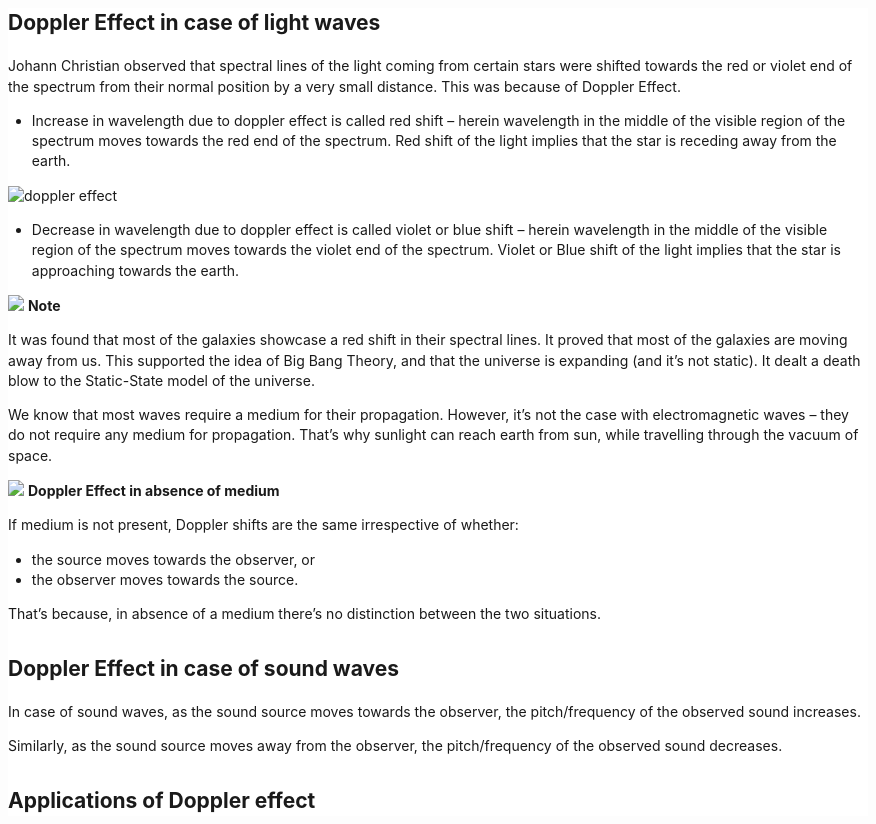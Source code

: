 
## Doppler Effect in case of light waves

Johann Christian observed that spectral lines of the light coming from certain stars were shifted towards the red or violet end of the spectrum from their normal position by a very small distance. This was because of Doppler Effect. 

* Increase in wavelength due to doppler effect is called red shift – herein wavelength in the middle of the visible region of the spectrum moves towards the red end of the spectrum. Red shift of the light implies that the star is receding away from the earth. 

<img src="../../../images/post/waves/doppler-effect1.svg" alt="doppler effect" style="width:99%;height:99%;"> <br>

* Decrease in wavelength due to doppler effect is called violet or blue shift – herein wavelength in the middle of the visible region of the spectrum moves towards the violet end of the spectrum. Violet or Blue shift of the light implies that the star is approaching towards the earth. 

<div class="toc-mak">
  <img src="../../../images/pencil.png">
  <b>Note</b><br>

It was found that most of the galaxies showcase a red shift in their spectral lines. It proved that most of the galaxies are moving away from us. This supported the idea of Big Bang Theory, and that the universe is expanding (and it’s not static). It dealt a death blow to the Static-State model of the universe. 
</div>

We know that most waves require a medium for their propagation. However, it’s not the case with electromagnetic waves – they do not require any medium for propagation. That’s why sunlight can reach earth from sun, while travelling through the vacuum of space. 

<div class="toc-mak">
  <img src="../../../images/pencil.png">
  <b>Doppler Effect in absence of medium</b><br>

If medium is not present, Doppler shifts are the same irrespective of whether:
* the source moves towards the observer, or
* the observer moves towards the source. 

That’s because, in absence of a medium there’s no distinction between the two situations.
</div>


## Doppler Effect in case of sound waves

In case of sound waves, as the sound source moves towards the observer, the pitch/frequency of the observed sound increases. 

Similarly, as the sound source moves away from the observer, the pitch/frequency of the observed sound decreases. 




## Applications of Doppler effect
